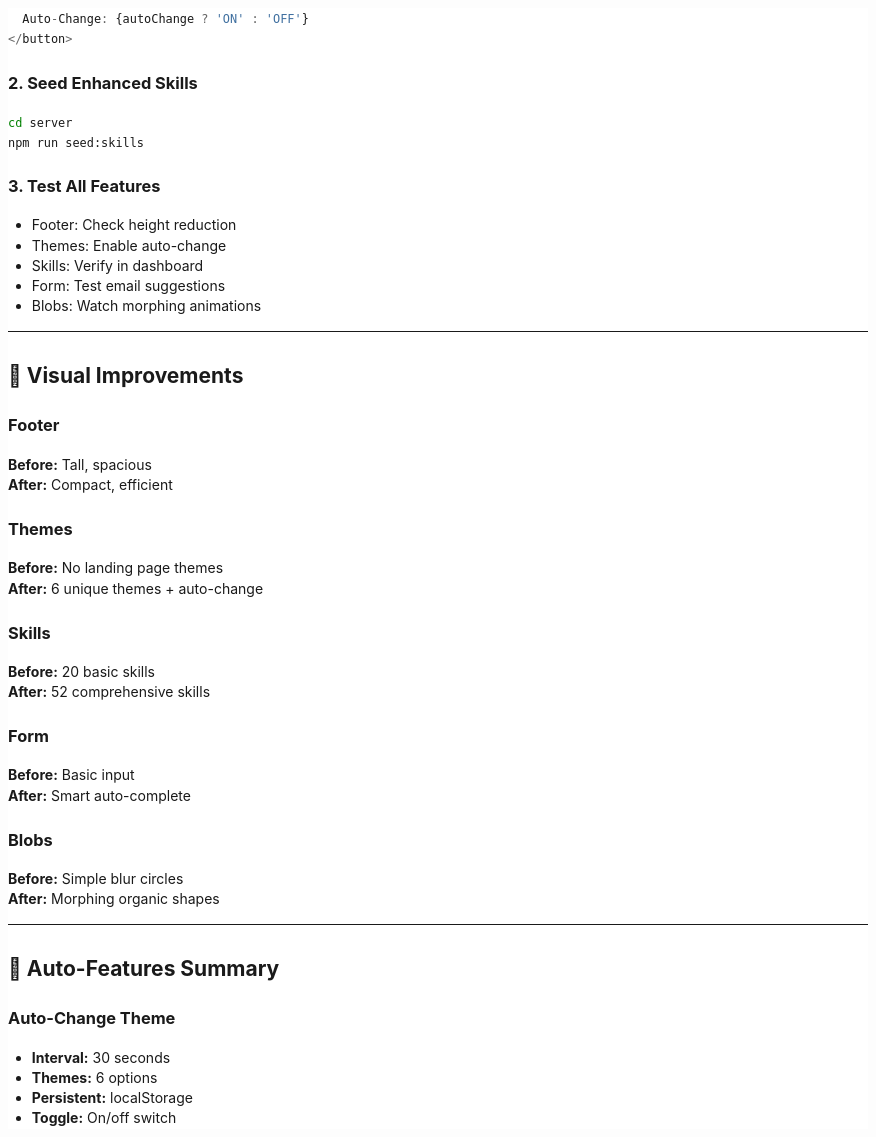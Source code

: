 ```jsx
  Auto-Change: {autoChange ? 'ON' : 'OFF'}
</button>
```

### 2. Seed Enhanced Skills
```bash
cd server
npm run seed:skills
```

### 3. Test All Features
- Footer: Check height reduction
- Themes: Enable auto-change
- Skills: Verify in dashboard
- Form: Test email suggestions
- Blobs: Watch morphing animations

---

## 🎨 Visual Improvements

### Footer
**Before:** Tall, spacious  
**After:** Compact, efficient

### Themes
**Before:** No landing page themes  
**After:** 6 unique themes + auto-change

### Skills
**Before:** 20 basic skills  
**After:** 52 comprehensive skills

### Form
**Before:** Basic input  
**After:** Smart auto-complete

### Blobs
**Before:** Simple blur circles  
**After:** Morphing organic shapes

---

## 🔄 Auto-Features Summary

### Auto-Change Theme
- **Interval:** 30 seconds
- **Themes:** 6 options
- **Persistent:** localStorage
- **Toggle:** On/off switch
